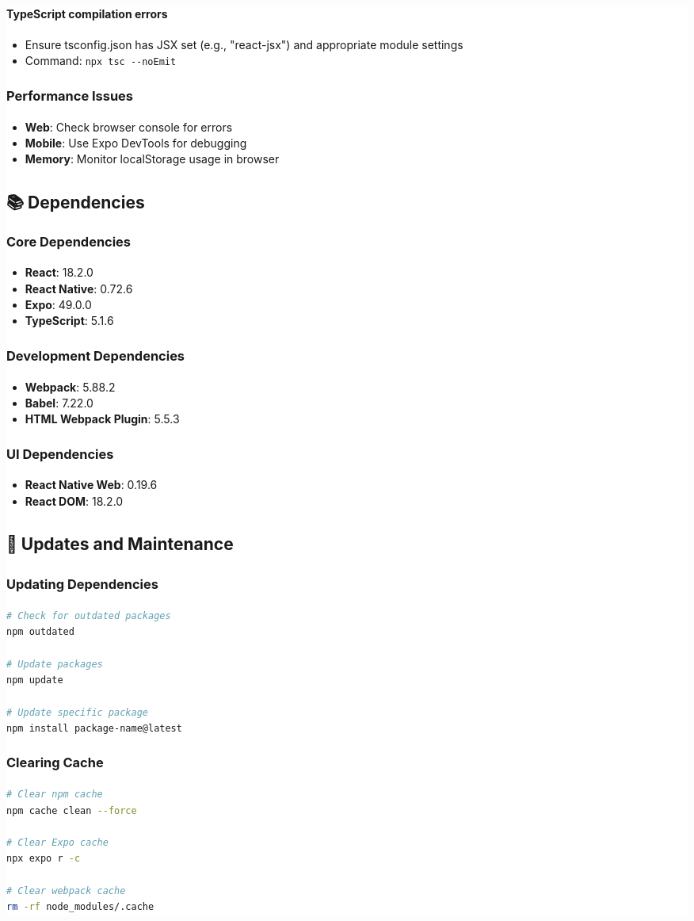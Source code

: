 #### TypeScript compilation errors
- Ensure tsconfig.json has JSX set (e.g., "react-jsx") and appropriate module settings
- Command: `npx tsc --noEmit`

### Performance Issues
- **Web**: Check browser console for errors
- **Mobile**: Use Expo DevTools for debugging
- **Memory**: Monitor localStorage usage in browser

## 📚 Dependencies

### Core Dependencies
- **React**: 18.2.0
- **React Native**: 0.72.6
- **Expo**: 49.0.0
- **TypeScript**: 5.1.6

### Development Dependencies
- **Webpack**: 5.88.2
- **Babel**: 7.22.0
- **HTML Webpack Plugin**: 5.5.3

### UI Dependencies
- **React Native Web**: 0.19.6
- **React DOM**: 18.2.0

## 🔄 Updates and Maintenance

### Updating Dependencies
```bash
# Check for outdated packages
npm outdated

# Update packages
npm update

# Update specific package
npm install package-name@latest
```

### Clearing Cache
```bash
# Clear npm cache
npm cache clean --force

# Clear Expo cache
npx expo r -c

# Clear webpack cache
rm -rf node_modules/.cache
```
